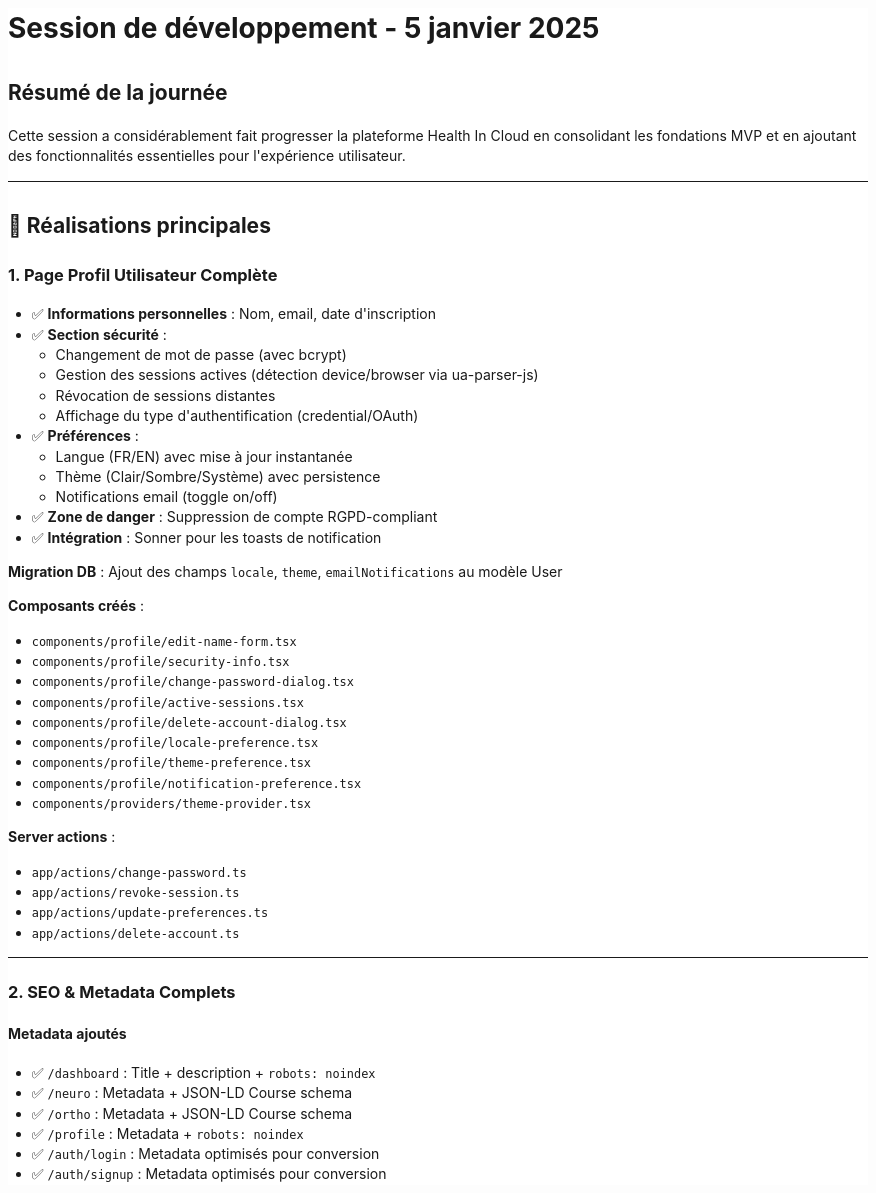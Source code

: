 # Session de développement - 5 janvier 2025

## Résumé de la journée

Cette session a considérablement fait progresser la plateforme Health In Cloud en consolidant les fondations MVP et en ajoutant des fonctionnalités essentielles pour l'expérience utilisateur.

---

## 🎯 Réalisations principales

### 1. **Page Profil Utilisateur Complète**
- ✅ **Informations personnelles** : Nom, email, date d'inscription
- ✅ **Section sécurité** :
  - Changement de mot de passe (avec bcrypt)
  - Gestion des sessions actives (détection device/browser via ua-parser-js)
  - Révocation de sessions distantes
  - Affichage du type d'authentification (credential/OAuth)
- ✅ **Préférences** :
  - Langue (FR/EN) avec mise à jour instantanée
  - Thème (Clair/Sombre/Système) avec persistence
  - Notifications email (toggle on/off)
- ✅ **Zone de danger** : Suppression de compte RGPD-compliant
- ✅ **Intégration** : Sonner pour les toasts de notification

**Migration DB** : Ajout des champs `locale`, `theme`, `emailNotifications` au modèle User

**Composants créés** :
- `components/profile/edit-name-form.tsx`
- `components/profile/security-info.tsx`
- `components/profile/change-password-dialog.tsx`
- `components/profile/active-sessions.tsx`
- `components/profile/delete-account-dialog.tsx`
- `components/profile/locale-preference.tsx`
- `components/profile/theme-preference.tsx`
- `components/profile/notification-preference.tsx`
- `components/providers/theme-provider.tsx`

**Server actions** :
- `app/actions/change-password.ts`
- `app/actions/revoke-session.ts`
- `app/actions/update-preferences.ts`
- `app/actions/delete-account.ts`

---

### 2. **SEO & Metadata Complets**

#### Metadata ajoutés
- ✅ `/dashboard` : Title + description + `robots: noindex`
- ✅ `/neuro` : Metadata + JSON-LD Course schema
- ✅ `/ortho` : Metadata + JSON-LD Course schema
- ✅ `/profile` : Metadata + `robots: noindex`
- ✅ `/auth/login` : Metadata optimisés pour conversion
- ✅ `/auth/signup` : Metadata optimisés pour conversion
